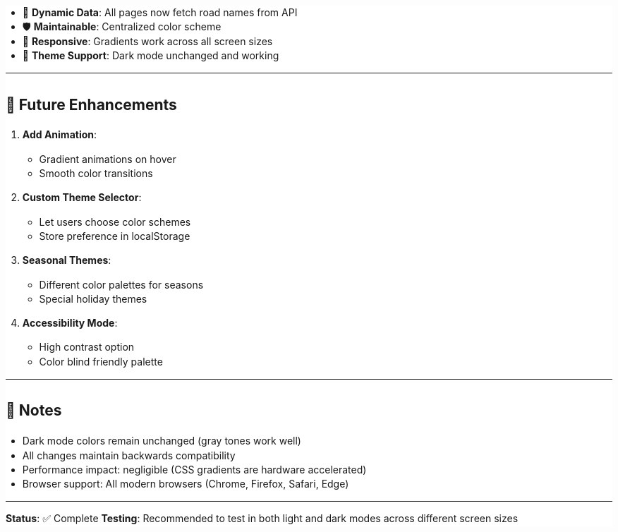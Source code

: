 - 🔄 **Dynamic Data**: All pages now fetch road names from API
- 🛡️ **Maintainable**: Centralized color scheme
- 📱 **Responsive**: Gradients work across all screen sizes
- 🌙 **Theme Support**: Dark mode unchanged and working

---

## 🔮 Future Enhancements

1. **Add Animation**:

   - Gradient animations on hover
   - Smooth color transitions

2. **Custom Theme Selector**:

   - Let users choose color schemes
   - Store preference in localStorage

3. **Seasonal Themes**:

   - Different color palettes for seasons
   - Special holiday themes

4. **Accessibility Mode**:
   - High contrast option
   - Color blind friendly palette

---

## 📝 Notes

- Dark mode colors remain unchanged (gray tones work well)
- All changes maintain backwards compatibility
- Performance impact: negligible (CSS gradients are hardware accelerated)
- Browser support: All modern browsers (Chrome, Firefox, Safari, Edge)

---

**Status**: ✅ Complete
**Testing**: Recommended to test in both light and dark modes across different screen sizes
